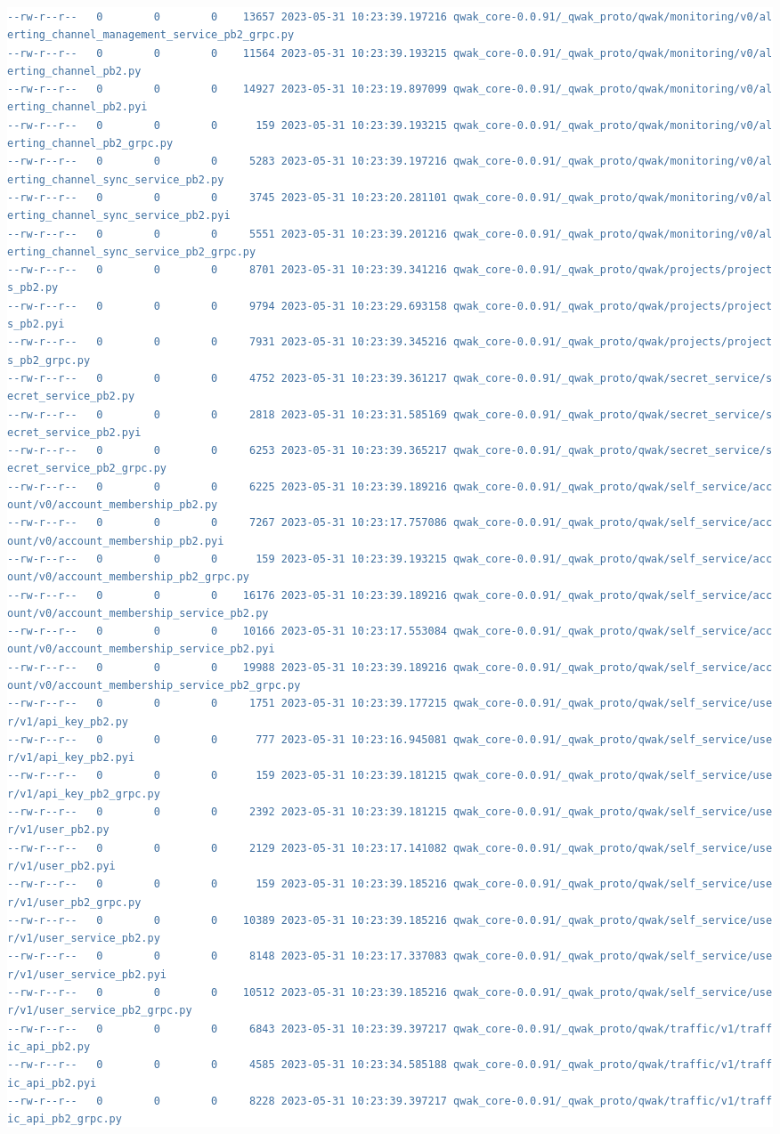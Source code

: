 ```diff
--rw-r--r--   0        0        0    13657 2023-05-31 10:23:39.197216 qwak_core-0.0.91/_qwak_proto/qwak/monitoring/v0/alerting_channel_management_service_pb2_grpc.py
--rw-r--r--   0        0        0    11564 2023-05-31 10:23:39.193215 qwak_core-0.0.91/_qwak_proto/qwak/monitoring/v0/alerting_channel_pb2.py
--rw-r--r--   0        0        0    14927 2023-05-31 10:23:19.897099 qwak_core-0.0.91/_qwak_proto/qwak/monitoring/v0/alerting_channel_pb2.pyi
--rw-r--r--   0        0        0      159 2023-05-31 10:23:39.193215 qwak_core-0.0.91/_qwak_proto/qwak/monitoring/v0/alerting_channel_pb2_grpc.py
--rw-r--r--   0        0        0     5283 2023-05-31 10:23:39.197216 qwak_core-0.0.91/_qwak_proto/qwak/monitoring/v0/alerting_channel_sync_service_pb2.py
--rw-r--r--   0        0        0     3745 2023-05-31 10:23:20.281101 qwak_core-0.0.91/_qwak_proto/qwak/monitoring/v0/alerting_channel_sync_service_pb2.pyi
--rw-r--r--   0        0        0     5551 2023-05-31 10:23:39.201216 qwak_core-0.0.91/_qwak_proto/qwak/monitoring/v0/alerting_channel_sync_service_pb2_grpc.py
--rw-r--r--   0        0        0     8701 2023-05-31 10:23:39.341216 qwak_core-0.0.91/_qwak_proto/qwak/projects/projects_pb2.py
--rw-r--r--   0        0        0     9794 2023-05-31 10:23:29.693158 qwak_core-0.0.91/_qwak_proto/qwak/projects/projects_pb2.pyi
--rw-r--r--   0        0        0     7931 2023-05-31 10:23:39.345216 qwak_core-0.0.91/_qwak_proto/qwak/projects/projects_pb2_grpc.py
--rw-r--r--   0        0        0     4752 2023-05-31 10:23:39.361217 qwak_core-0.0.91/_qwak_proto/qwak/secret_service/secret_service_pb2.py
--rw-r--r--   0        0        0     2818 2023-05-31 10:23:31.585169 qwak_core-0.0.91/_qwak_proto/qwak/secret_service/secret_service_pb2.pyi
--rw-r--r--   0        0        0     6253 2023-05-31 10:23:39.365217 qwak_core-0.0.91/_qwak_proto/qwak/secret_service/secret_service_pb2_grpc.py
--rw-r--r--   0        0        0     6225 2023-05-31 10:23:39.189216 qwak_core-0.0.91/_qwak_proto/qwak/self_service/account/v0/account_membership_pb2.py
--rw-r--r--   0        0        0     7267 2023-05-31 10:23:17.757086 qwak_core-0.0.91/_qwak_proto/qwak/self_service/account/v0/account_membership_pb2.pyi
--rw-r--r--   0        0        0      159 2023-05-31 10:23:39.193215 qwak_core-0.0.91/_qwak_proto/qwak/self_service/account/v0/account_membership_pb2_grpc.py
--rw-r--r--   0        0        0    16176 2023-05-31 10:23:39.189216 qwak_core-0.0.91/_qwak_proto/qwak/self_service/account/v0/account_membership_service_pb2.py
--rw-r--r--   0        0        0    10166 2023-05-31 10:23:17.553084 qwak_core-0.0.91/_qwak_proto/qwak/self_service/account/v0/account_membership_service_pb2.pyi
--rw-r--r--   0        0        0    19988 2023-05-31 10:23:39.189216 qwak_core-0.0.91/_qwak_proto/qwak/self_service/account/v0/account_membership_service_pb2_grpc.py
--rw-r--r--   0        0        0     1751 2023-05-31 10:23:39.177215 qwak_core-0.0.91/_qwak_proto/qwak/self_service/user/v1/api_key_pb2.py
--rw-r--r--   0        0        0      777 2023-05-31 10:23:16.945081 qwak_core-0.0.91/_qwak_proto/qwak/self_service/user/v1/api_key_pb2.pyi
--rw-r--r--   0        0        0      159 2023-05-31 10:23:39.181215 qwak_core-0.0.91/_qwak_proto/qwak/self_service/user/v1/api_key_pb2_grpc.py
--rw-r--r--   0        0        0     2392 2023-05-31 10:23:39.181215 qwak_core-0.0.91/_qwak_proto/qwak/self_service/user/v1/user_pb2.py
--rw-r--r--   0        0        0     2129 2023-05-31 10:23:17.141082 qwak_core-0.0.91/_qwak_proto/qwak/self_service/user/v1/user_pb2.pyi
--rw-r--r--   0        0        0      159 2023-05-31 10:23:39.185216 qwak_core-0.0.91/_qwak_proto/qwak/self_service/user/v1/user_pb2_grpc.py
--rw-r--r--   0        0        0    10389 2023-05-31 10:23:39.185216 qwak_core-0.0.91/_qwak_proto/qwak/self_service/user/v1/user_service_pb2.py
--rw-r--r--   0        0        0     8148 2023-05-31 10:23:17.337083 qwak_core-0.0.91/_qwak_proto/qwak/self_service/user/v1/user_service_pb2.pyi
--rw-r--r--   0        0        0    10512 2023-05-31 10:23:39.185216 qwak_core-0.0.91/_qwak_proto/qwak/self_service/user/v1/user_service_pb2_grpc.py
--rw-r--r--   0        0        0     6843 2023-05-31 10:23:39.397217 qwak_core-0.0.91/_qwak_proto/qwak/traffic/v1/traffic_api_pb2.py
--rw-r--r--   0        0        0     4585 2023-05-31 10:23:34.585188 qwak_core-0.0.91/_qwak_proto/qwak/traffic/v1/traffic_api_pb2.pyi
--rw-r--r--   0        0        0     8228 2023-05-31 10:23:39.397217 qwak_core-0.0.91/_qwak_proto/qwak/traffic/v1/traffic_api_pb2_grpc.py
```
